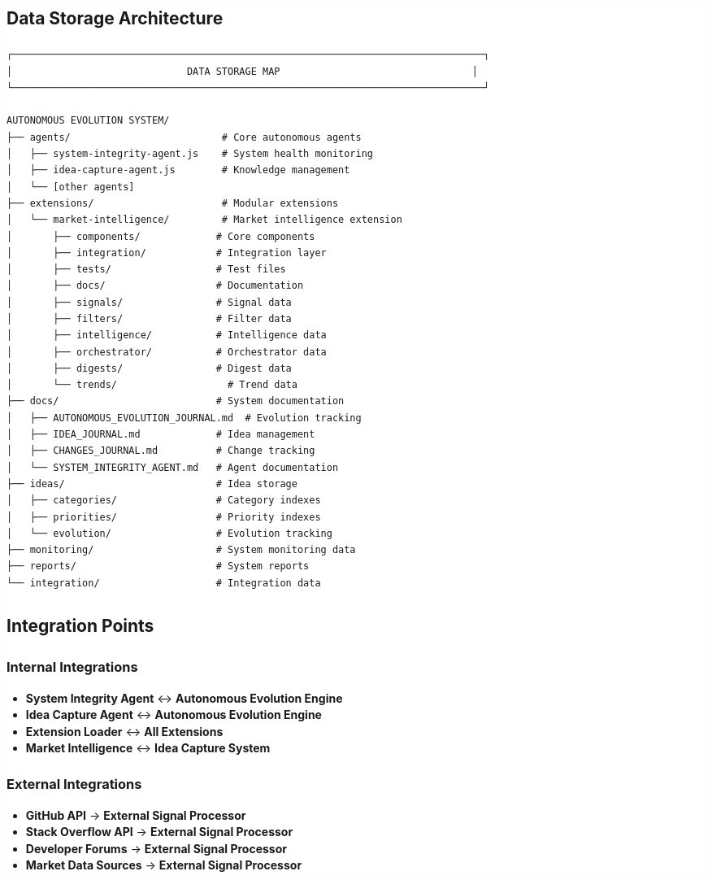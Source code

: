 ## Data Storage Architecture

```
┌─────────────────────────────────────────────────────────────────────────────────┐
│                              DATA STORAGE MAP                                 │
└─────────────────────────────────────────────────────────────────────────────────┘

AUTONOMOUS EVOLUTION SYSTEM/
├── agents/                          # Core autonomous agents
│   ├── system-integrity-agent.js    # System health monitoring
│   ├── idea-capture-agent.js        # Knowledge management
│   └── [other agents]
├── extensions/                      # Modular extensions
│   └── market-intelligence/         # Market intelligence extension
│       ├── components/             # Core components
│       ├── integration/            # Integration layer
│       ├── tests/                  # Test files
│       ├── docs/                   # Documentation
│       ├── signals/                # Signal data
│       ├── filters/                # Filter data
│       ├── intelligence/           # Intelligence data
│       ├── orchestrator/           # Orchestrator data
│       ├── digests/                # Digest data
│       └── trends/                   # Trend data
├── docs/                           # System documentation
│   ├── AUTONOMOUS_EVOLUTION_JOURNAL.md  # Evolution tracking
│   ├── IDEA_JOURNAL.md             # Idea management
│   ├── CHANGES_JOURNAL.md          # Change tracking
│   └── SYSTEM_INTEGRITY_AGENT.md   # Agent documentation
├── ideas/                          # Idea storage
│   ├── categories/                 # Category indexes
│   ├── priorities/                 # Priority indexes
│   └── evolution/                  # Evolution tracking
├── monitoring/                     # System monitoring data
├── reports/                        # System reports
└── integration/                    # Integration data
```

## Integration Points

### Internal Integrations
- **System Integrity Agent** ↔ **Autonomous Evolution Engine**
- **Idea Capture Agent** ↔ **Autonomous Evolution Engine**
- **Extension Loader** ↔ **All Extensions**
- **Market Intelligence** ↔ **Idea Capture System**

### External Integrations
- **GitHub API** → **External Signal Processor**
- **Stack Overflow API** → **External Signal Processor**
- **Developer Forums** → **External Signal Processor**
- **Market Data Sources** → **External Signal Processor**
